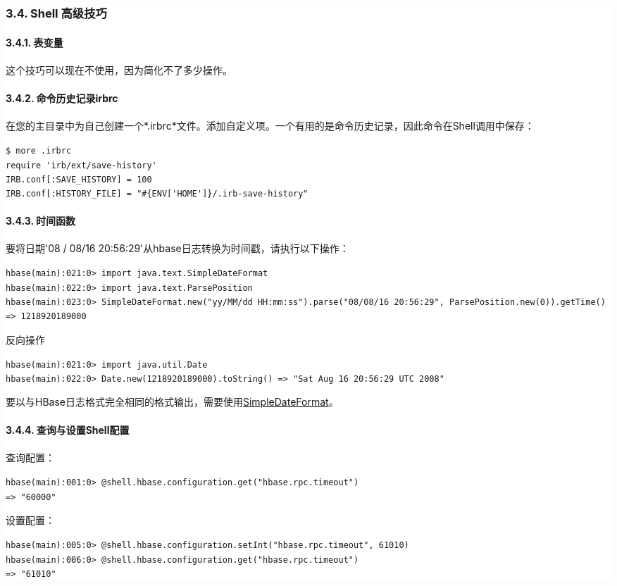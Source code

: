 

### 3.4. Shell 高级技巧





#### 3.4.1. 表变量

这个技巧可以现在不使用，因为简化不了多少操作。



#### 3.4.2. 命令历史记录irbrc

在您的主目录中为自己创建一个*.irbrc*文件。添加自定义项。一个有用的是命令历史记录，因此命令在Shell调用中保存：

```
$ more .irbrc
require 'irb/ext/save-history'
IRB.conf[:SAVE_HISTORY] = 100
IRB.conf[:HISTORY_FILE] = "#{ENV['HOME']}/.irb-save-history"
```



#### 3.4.3. 时间函数

要将日期'08 / 08/16 20:56:29'从hbase日志转换为时间戳，请执行以下操作：

```shell
hbase(main):021:0> import java.text.SimpleDateFormat
hbase(main):022:0> import java.text.ParsePosition
hbase(main):023:0> SimpleDateFormat.new("yy/MM/dd HH:mm:ss").parse("08/08/16 20:56:29", ParsePosition.new(0)).getTime() => 1218920189000
```

反向操作

```
hbase(main):021:0> import java.util.Date
hbase(main):022:0> Date.new(1218920189000).toString() => "Sat Aug 16 20:56:29 UTC 2008"
```

要以与HBase日志格式完全相同的格式输出，需要使用[SimpleDateFormat](http://download.oracle.com/javase/6/docs/api/java/text/SimpleDateFormat.html)。



#### 3.4.4. 查询与设置Shell配置

查询配置：

```
hbase(main):001:0> @shell.hbase.configuration.get("hbase.rpc.timeout")
=> "60000"
```

设置配置：

```
hbase(main):005:0> @shell.hbase.configuration.setInt("hbase.rpc.timeout", 61010)
hbase(main):006:0> @shell.hbase.configuration.get("hbase.rpc.timeout")
=> "61010"
```
